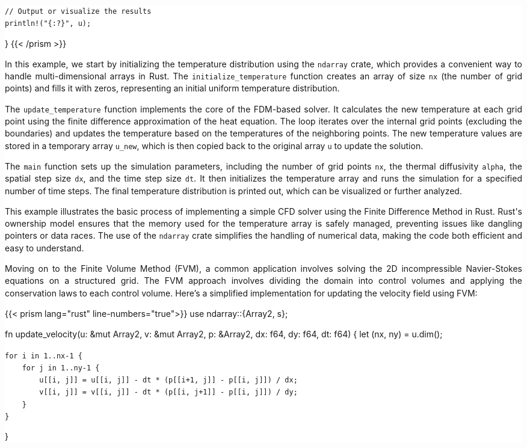     // Output or visualize the results
    println!("{:?}", u);
}
{{< /prism >}}
<p style="text-align: justify;">
In this example, we start by initializing the temperature distribution using the <code>ndarray</code> crate, which provides a convenient way to handle multi-dimensional arrays in Rust. The <code>initialize_temperature</code> function creates an array of size <code>nx</code> (the number of grid points) and fills it with zeros, representing an initial uniform temperature distribution.
</p>

<p style="text-align: justify;">
The <code>update_temperature</code> function implements the core of the FDM-based solver. It calculates the new temperature at each grid point using the finite difference approximation of the heat equation. The loop iterates over the internal grid points (excluding the boundaries) and updates the temperature based on the temperatures of the neighboring points. The new temperature values are stored in a temporary array <code>u_new</code>, which is then copied back to the original array <code>u</code> to update the solution.
</p>

<p style="text-align: justify;">
The <code>main</code> function sets up the simulation parameters, including the number of grid points <code>nx</code>, the thermal diffusivity <code>alpha</code>, the spatial step size <code>dx</code>, and the time step size <code>dt</code>. It then initializes the temperature array and runs the simulation for a specified number of time steps. The final temperature distribution is printed out, which can be visualized or further analyzed.
</p>

<p style="text-align: justify;">
This example illustrates the basic process of implementing a simple CFD solver using the Finite Difference Method in Rust. Rust's ownership model ensures that the memory used for the temperature array is safely managed, preventing issues like dangling pointers or data races. The use of the <code>ndarray</code> crate simplifies the handling of numerical data, making the code both efficient and easy to understand.
</p>

<p style="text-align: justify;">
Moving on to the Finite Volume Method (FVM), a common application involves solving the 2D incompressible Navier-Stokes equations on a structured grid. The FVM approach involves dividing the domain into control volumes and applying the conservation laws to each control volume. Here’s a simplified implementation for updating the velocity field using FVM:
</p>

{{< prism lang="rust" line-numbers="true">}}
use ndarray::{Array2, s};

fn update_velocity(u: &mut Array2<f64>, v: &mut Array2<f64>, p: &Array2<f64>, dx: f64, dy: f64, dt: f64) {
    let (nx, ny) = u.dim();

    for i in 1..nx-1 {
        for j in 1..ny-1 {
            u[[i, j]] = u[[i, j]] - dt * (p[[i+1, j]] - p[[i, j]]) / dx;
            v[[i, j]] = v[[i, j]] - dt * (p[[i, j+1]] - p[[i, j]]) / dy;
        }
    }
}
